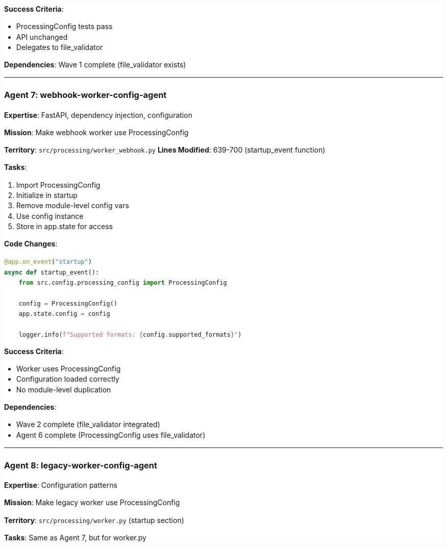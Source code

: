 **Success Criteria**:
- ProcessingConfig tests pass
- API unchanged
- Delegates to file_validator

**Dependencies**: Wave 1 complete (file_validator exists)

---

### Agent 7: webhook-worker-config-agent

**Expertise**: FastAPI, dependency injection, configuration

**Mission**: Make webhook worker use ProcessingConfig

**Territory**: `src/processing/worker_webhook.py`
**Lines Modified**: 639-700 (startup_event function)

**Tasks**:
1. Import ProcessingConfig
2. Initialize in startup
3. Remove module-level config vars
4. Use config instance
5. Store in app.state for access

**Code Changes**:
```python
@app.on_event("startup")
async def startup_event():
    from src.config.processing_config import ProcessingConfig

    config = ProcessingConfig()
    app.state.config = config

    logger.info(f"Supported formats: {config.supported_formats}")
```

**Success Criteria**:
- Worker uses ProcessingConfig
- Configuration loaded correctly
- No module-level duplication

**Dependencies**:
- Wave 2 complete (file_validator integrated)
- Agent 6 complete (ProcessingConfig uses file_validator)

---

### Agent 8: legacy-worker-config-agent

**Expertise**: Configuration patterns

**Mission**: Make legacy worker use ProcessingConfig

**Territory**: `src/processing/worker.py` (startup section)

**Tasks**: Same as Agent 7, but for worker.py
